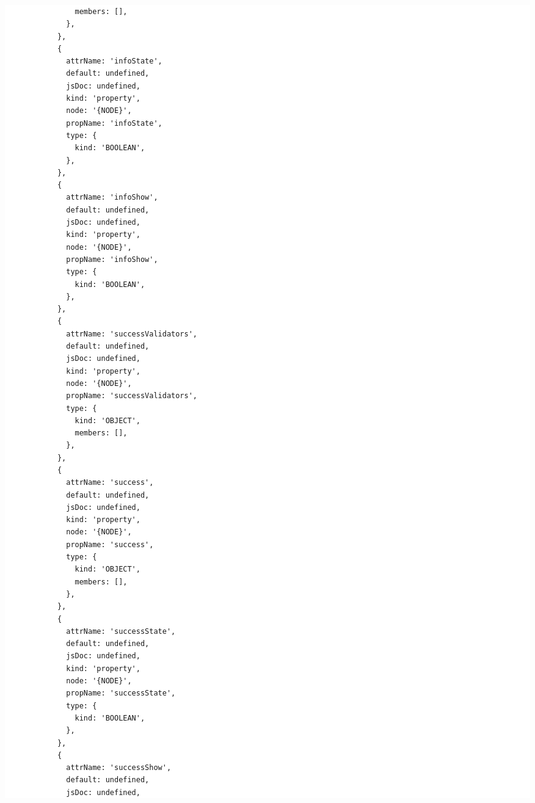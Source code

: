                     members: [],
                  },
                },
                {
                  attrName: 'infoState',
                  default: undefined,
                  jsDoc: undefined,
                  kind: 'property',
                  node: '{NODE}',
                  propName: 'infoState',
                  type: {
                    kind: 'BOOLEAN',
                  },
                },
                {
                  attrName: 'infoShow',
                  default: undefined,
                  jsDoc: undefined,
                  kind: 'property',
                  node: '{NODE}',
                  propName: 'infoShow',
                  type: {
                    kind: 'BOOLEAN',
                  },
                },
                {
                  attrName: 'successValidators',
                  default: undefined,
                  jsDoc: undefined,
                  kind: 'property',
                  node: '{NODE}',
                  propName: 'successValidators',
                  type: {
                    kind: 'OBJECT',
                    members: [],
                  },
                },
                {
                  attrName: 'success',
                  default: undefined,
                  jsDoc: undefined,
                  kind: 'property',
                  node: '{NODE}',
                  propName: 'success',
                  type: {
                    kind: 'OBJECT',
                    members: [],
                  },
                },
                {
                  attrName: 'successState',
                  default: undefined,
                  jsDoc: undefined,
                  kind: 'property',
                  node: '{NODE}',
                  propName: 'successState',
                  type: {
                    kind: 'BOOLEAN',
                  },
                },
                {
                  attrName: 'successShow',
                  default: undefined,
                  jsDoc: undefined,